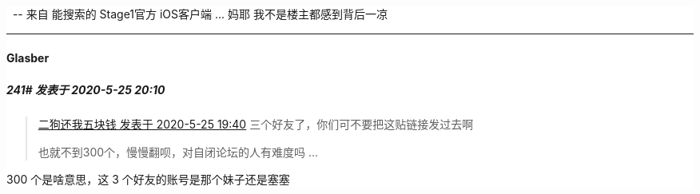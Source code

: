   -- 来自 能搜索的 Stage1官方 iOS客户端 ...</blockquote>
妈耶 我不是楼主都感到背后一凉







-----

####  Glasber  
##### 241#       发表于 2020-5-25 20:10



<blockquote><a href="httphttps://bbs.saraba1st.com/2b/forum.php?mod=redirect&amp;goto=findpost&amp;pid=47555783&amp;ptid=1937427" target="_blank">二狗还我五块钱 发表于 2020-5-25 19:40</a>
三个好友了，你们可不要把这贴链接发过去啊 

也就不到300个，慢慢翻呗，对自闭论坛的人有难度吗 ...</blockquote>
300 个是啥意思，这 3 个好友的账号是那个妹子还是塞塞





                                         
